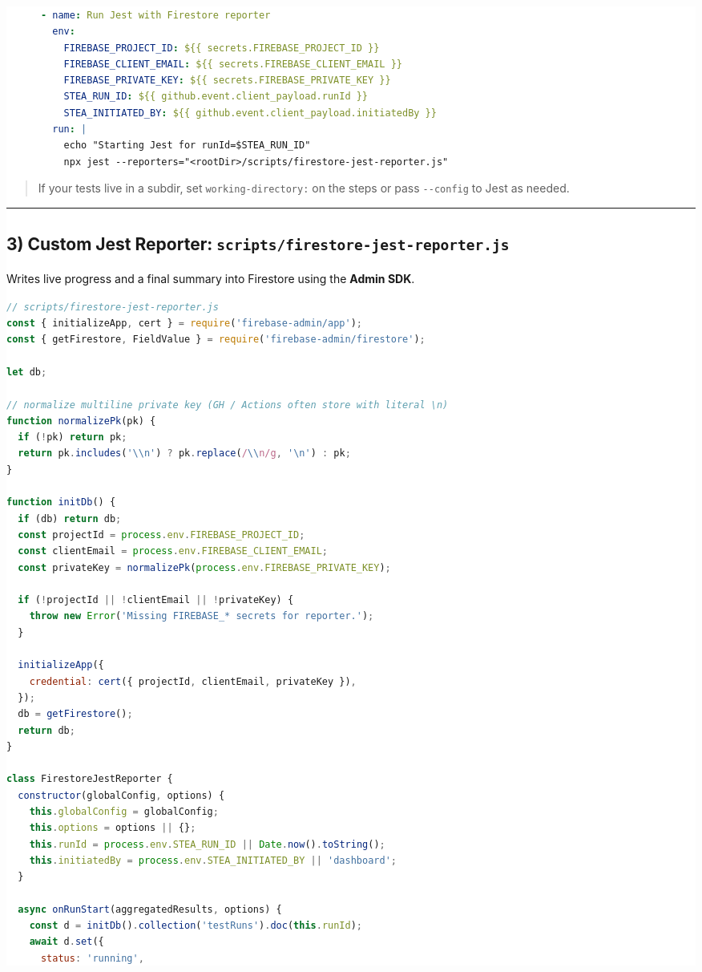 ```yaml
      - name: Run Jest with Firestore reporter
        env:
          FIREBASE_PROJECT_ID: ${{ secrets.FIREBASE_PROJECT_ID }}
          FIREBASE_CLIENT_EMAIL: ${{ secrets.FIREBASE_CLIENT_EMAIL }}
          FIREBASE_PRIVATE_KEY: ${{ secrets.FIREBASE_PRIVATE_KEY }}
          STEA_RUN_ID: ${{ github.event.client_payload.runId }}
          STEA_INITIATED_BY: ${{ github.event.client_payload.initiatedBy }}
        run: |
          echo "Starting Jest for runId=$STEA_RUN_ID"
          npx jest --reporters="<rootDir>/scripts/firestore-jest-reporter.js"
```

> If your tests live in a subdir, set `working-directory:` on the steps or pass `--config` to Jest as needed.

---

## 3) Custom **Jest Reporter**: `scripts/firestore-jest-reporter.js`

Writes live progress and a final summary into Firestore using the **Admin SDK**.

```js
// scripts/firestore-jest-reporter.js
const { initializeApp, cert } = require('firebase-admin/app');
const { getFirestore, FieldValue } = require('firebase-admin/firestore');

let db;

// normalize multiline private key (GH / Actions often store with literal \n)
function normalizePk(pk) {
  if (!pk) return pk;
  return pk.includes('\\n') ? pk.replace(/\\n/g, '\n') : pk;
}

function initDb() {
  if (db) return db;
  const projectId = process.env.FIREBASE_PROJECT_ID;
  const clientEmail = process.env.FIREBASE_CLIENT_EMAIL;
  const privateKey = normalizePk(process.env.FIREBASE_PRIVATE_KEY);

  if (!projectId || !clientEmail || !privateKey) {
    throw new Error('Missing FIREBASE_* secrets for reporter.');
  }

  initializeApp({
    credential: cert({ projectId, clientEmail, privateKey }),
  });
  db = getFirestore();
  return db;
}

class FirestoreJestReporter {
  constructor(globalConfig, options) {
    this.globalConfig = globalConfig;
    this.options = options || {};
    this.runId = process.env.STEA_RUN_ID || Date.now().toString();
    this.initiatedBy = process.env.STEA_INITIATED_BY || 'dashboard';
  }

  async onRunStart(aggregatedResults, options) {
    const d = initDb().collection('testRuns').doc(this.runId);
    await d.set({
      status: 'running',
```